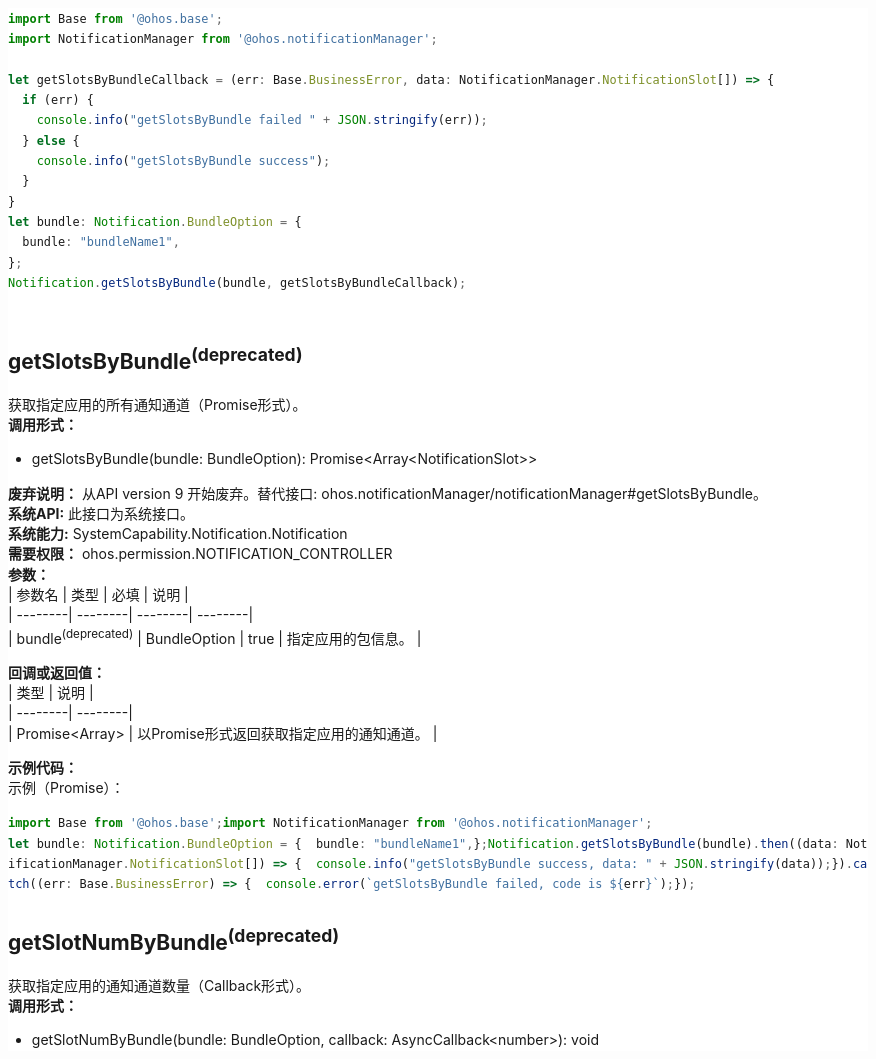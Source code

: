   
```ts    
import Base from '@ohos.base';  
import NotificationManager from '@ohos.notificationManager';  
  
let getSlotsByBundleCallback = (err: Base.BusinessError, data: NotificationManager.NotificationSlot[]) => {  
  if (err) {  
    console.info("getSlotsByBundle failed " + JSON.stringify(err));  
  } else {  
    console.info("getSlotsByBundle success");  
  }  
}  
let bundle: Notification.BundleOption = {  
  bundle: "bundleName1",  
};  
Notification.getSlotsByBundle(bundle, getSlotsByBundleCallback);  
    
```    
  
    
## getSlotsByBundle<sup>(deprecated)</sup>    
获取指定应用的所有通知通道（Promise形式）。  
 **调用形式：**     
- getSlotsByBundle(bundle: BundleOption): Promise\<Array\<NotificationSlot>>  
  
 **废弃说明：** 从API version 9 开始废弃。替代接口: ohos.notificationManager/notificationManager#getSlotsByBundle。  
 **系统API:**  此接口为系统接口。  
 **系统能力:**  SystemCapability.Notification.Notification  
 **需要权限：** ohos.permission.NOTIFICATION_CONTROLLER    
 **参数：**     
| 参数名 | 类型 | 必填 | 说明 |  
| --------| --------| --------| --------|  
| bundle<sup>(deprecated)</sup> | BundleOption | true | 指定应用的包信息。 |  
    
 **回调或返回值：**     
| 类型 | 说明 |  
| --------| --------|  
| Promise<Array<NotificationSlot>> | 以Promise形式返回获取指定应用的通知通道。 |  
    
 **示例代码：**   
示例（Promise）：  
  
```ts    
import Base from '@ohos.base';import NotificationManager from '@ohos.notificationManager';  
let bundle: Notification.BundleOption = {  bundle: "bundleName1",};Notification.getSlotsByBundle(bundle).then((data: NotificationManager.NotificationSlot[]) => {  console.info("getSlotsByBundle success, data: " + JSON.stringify(data));}).catch((err: Base.BusinessError) => {  console.error(`getSlotsByBundle failed, code is ${err}`);});    
```    
  
    
## getSlotNumByBundle<sup>(deprecated)</sup>    
获取指定应用的通知通道数量（Callback形式）。  
 **调用形式：**     
- getSlotNumByBundle(bundle: BundleOption, callback: AsyncCallback\<number>): void  
  